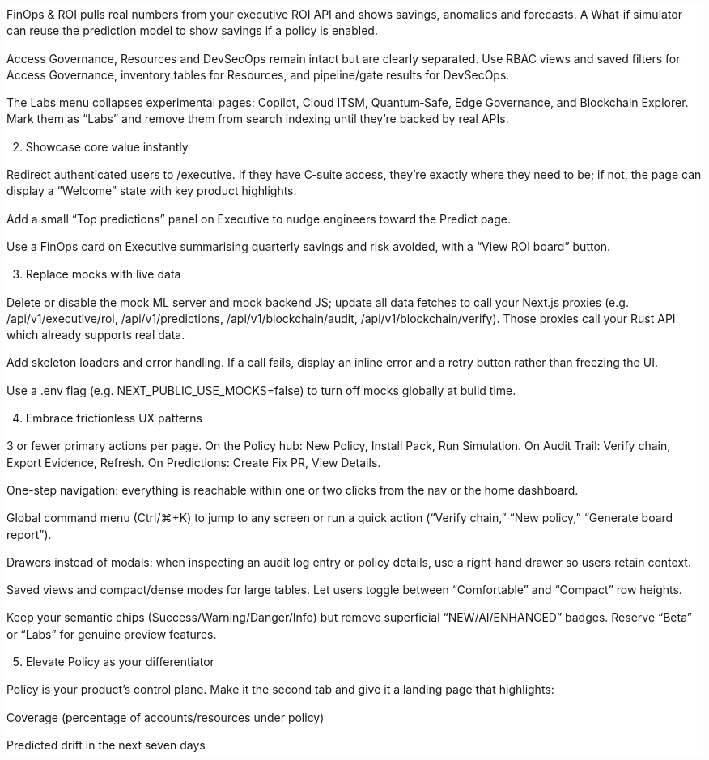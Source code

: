 FinOps & ROI pulls real numbers from your executive ROI API and shows savings, anomalies and forecasts. A What‑if simulator can reuse the prediction model to show savings if a policy is enabled.

Access Governance, Resources and DevSecOps remain intact but are clearly separated. Use RBAC views and saved filters for Access Governance, inventory tables for Resources, and pipeline/gate results for DevSecOps.

The Labs menu collapses experimental pages: Copilot, Cloud ITSM, Quantum‑Safe, Edge Governance, and Blockchain Explorer. Mark them as “Labs” and remove them from search indexing until they’re backed by real APIs.

2. Showcase core value instantly

Redirect authenticated users to /executive. If they have C‑suite access, they’re exactly where they need to be; if not, the page can display a “Welcome” state with key product highlights.

Add a small “Top predictions” panel on Executive to nudge engineers toward the Predict page.

Use a FinOps card on Executive summarising quarterly savings and risk avoided, with a “View ROI board” button.

3. Replace mocks with live data

Delete or disable the mock ML server and mock backend JS; update all data fetches to call your Next.js proxies (e.g. /api/v1/executive/roi, /api/v1/predictions, /api/v1/blockchain/audit, /api/v1/blockchain/verify). Those proxies call your Rust API which already supports real data.

Add skeleton loaders and error handling. If a call fails, display an inline error and a retry button rather than freezing the UI.

Use a .env flag (e.g. NEXT_PUBLIC_USE_MOCKS=false) to turn off mocks globally at build time.

4. Embrace frictionless UX patterns

3 or fewer primary actions per page. On the Policy hub: New Policy, Install Pack, Run Simulation. On Audit Trail: Verify chain, Export Evidence, Refresh. On Predictions: Create Fix PR, View Details.

One-step navigation: everything is reachable within one or two clicks from the nav or the home dashboard.

Global command menu (Ctrl/⌘+K) to jump to any screen or run a quick action (“Verify chain,” “New policy,” “Generate board report”).

Drawers instead of modals: when inspecting an audit log entry or policy details, use a right‑hand drawer so users retain context.

Saved views and compact/dense modes for large tables. Let users toggle between “Comfortable” and “Compact” row heights.

Keep your semantic chips (Success/Warning/Danger/Info) but remove superficial “NEW/AI/ENHANCED” badges. Reserve “Beta” or “Labs” for genuine preview features.

5. Elevate Policy as your differentiator

Policy is your product’s control plane. Make it the second tab and give it a landing page that highlights:

Coverage (percentage of accounts/resources under policy)

Predicted drift in the next seven days
